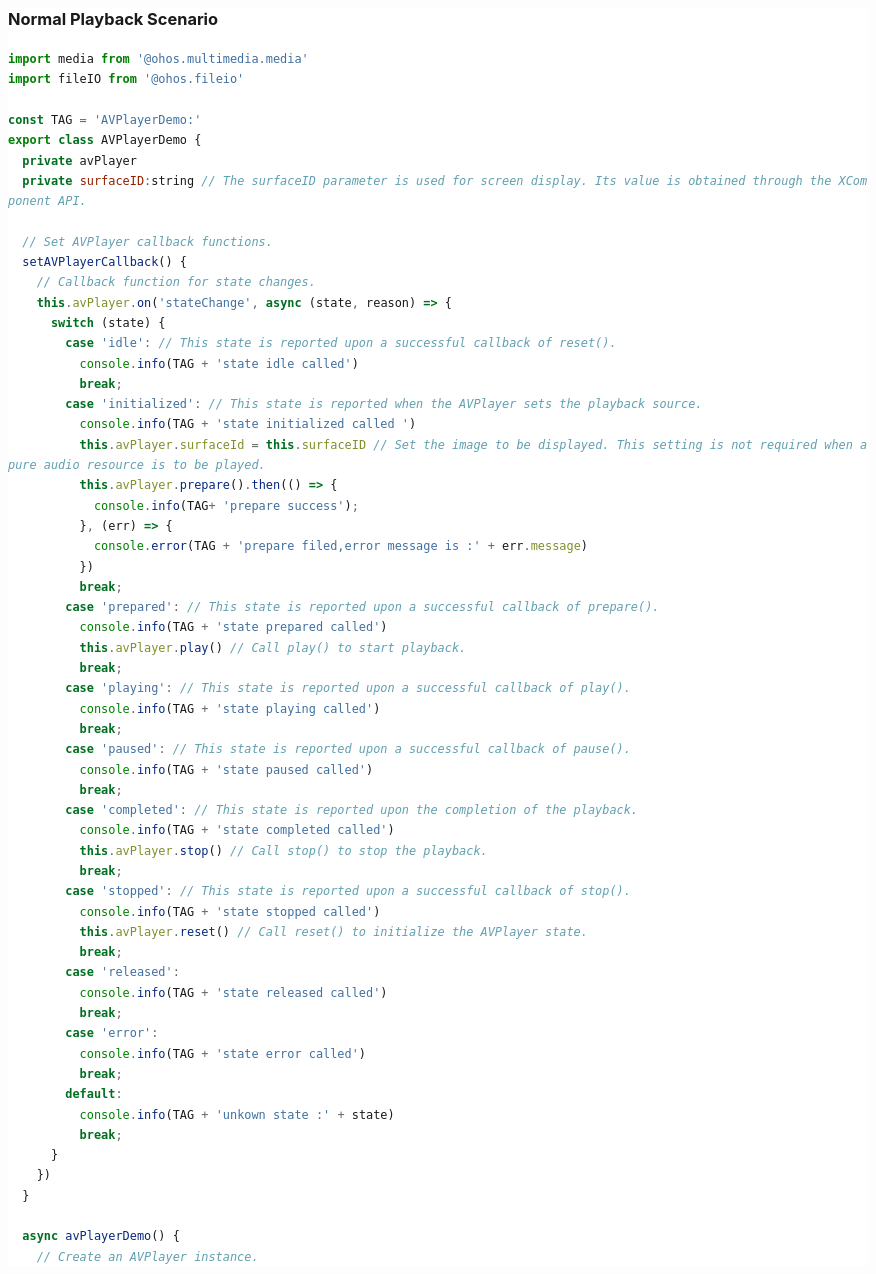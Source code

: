 ### Normal Playback Scenario

```js
import media from '@ohos.multimedia.media'
import fileIO from '@ohos.fileio'

const TAG = 'AVPlayerDemo:'
export class AVPlayerDemo {
  private avPlayer
  private surfaceID:string // The surfaceID parameter is used for screen display. Its value is obtained through the XComponent API.

  // Set AVPlayer callback functions.
  setAVPlayerCallback() {
    // Callback function for state changes.
    this.avPlayer.on('stateChange', async (state, reason) => {
      switch (state) {
        case 'idle': // This state is reported upon a successful callback of reset().
          console.info(TAG + 'state idle called')
          break;
        case 'initialized': // This state is reported when the AVPlayer sets the playback source.
          console.info(TAG + 'state initialized called ')
          this.avPlayer.surfaceId = this.surfaceID // Set the image to be displayed. This setting is not required when a pure audio resource is to be played.
          this.avPlayer.prepare().then(() => {
            console.info(TAG+ 'prepare success');
          }, (err) => {
            console.error(TAG + 'prepare filed,error message is :' + err.message)
          })
          break;
        case 'prepared': // This state is reported upon a successful callback of prepare().
          console.info(TAG + 'state prepared called')
          this.avPlayer.play() // Call play() to start playback.
          break;
        case 'playing': // This state is reported upon a successful callback of play().
          console.info(TAG + 'state playing called')
          break;
        case 'paused': // This state is reported upon a successful callback of pause().
          console.info(TAG + 'state paused called')
          break;
        case 'completed': // This state is reported upon the completion of the playback.
          console.info(TAG + 'state completed called')
          this.avPlayer.stop() // Call stop() to stop the playback.
          break;
        case 'stopped': // This state is reported upon a successful callback of stop().
          console.info(TAG + 'state stopped called')
          this.avPlayer.reset() // Call reset() to initialize the AVPlayer state.
          break;
        case 'released':
          console.info(TAG + 'state released called')
          break;
        case 'error':
          console.info(TAG + 'state error called')
          break;
        default:
          console.info(TAG + 'unkown state :' + state)
          break;
      }
    })
  }

  async avPlayerDemo() {
    // Create an AVPlayer instance.
```